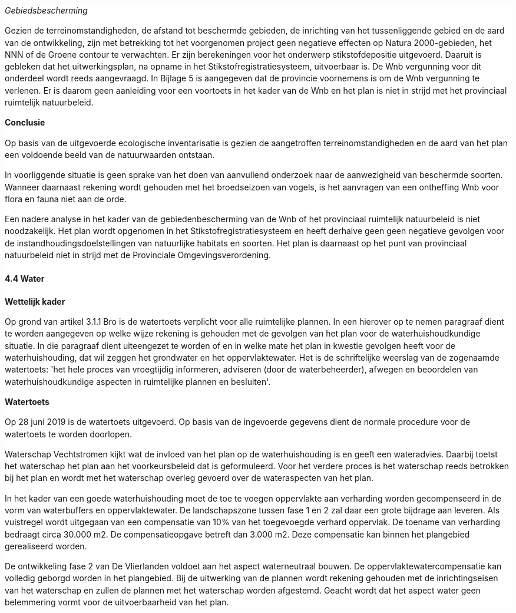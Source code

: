 *Gebiedsbescherming*

Gezien de terreinomstandigheden, de afstand tot beschermde gebieden, de inrichting van het tussenliggende gebied en de aard van de ontwikkeling, zijn met betrekking tot het voorgenomen project geen negatieve effecten op Natura 2000\-gebieden, het NNN of de Groene contour te verwachten. Er zijn berekeningen voor het onderwerp stikstofdepositie uitgevoerd. Daaruit is gebleken dat het uitwerkingsplan, na opname in het Stikstofregistratiesysteem, uitvoerbaar is. De Wnb vergunning voor dit onderdeel wordt reeds aangevraagd. In Bijlage 5 is aangegeven dat de provincie voornemens is om de Wnb vergunning te verlenen. Er is daarom geen aanleiding voor een voortoets in het kader van de Wnb en het plan is niet in strijd met het provinciaal ruimtelijk natuurbeleid.

**Conclusie**

Op basis van de uitgevoerde ecologische inventarisatie is gezien de aangetroffen terreinomstandigheden en de aard van het plan een voldoende beeld van de natuurwaarden ontstaan.

In voorliggende situatie is geen sprake van het doen van aanvullend onderzoek naar de aanwezigheid van beschermde soorten. Wanneer daarnaast rekening wordt gehouden met het broedseizoen van vogels, is het aanvragen van een ontheffing Wnb voor flora en fauna niet aan de orde.

Een nadere analyse in het kader van de gebiedenbescherming van de Wnb of het provinciaal ruimtelijk natuurbeleid is niet noodzakelijk. Het plan wordt opgenomen in het Stikstofregistratiesysteem en heeft derhalve geen geen negatieve gevolgen voor de instandhoudingsdoelstellingen van natuurlijke habitats en soorten. Het plan is daarnaast op het punt van provinciaal natuurbeleid niet in strijd met de Provinciale Omgevingsverordening.

#### 4\.4 Water

**Wettelijk kader**

Op grond van artikel 3\.1\.1 Bro is de watertoets verplicht voor alle ruimtelijke plannen. In een hierover op te nemen paragraaf dient te worden aangegeven op welke wijze rekening is gehouden met de gevolgen van het plan voor de waterhuishoudkundige situatie. In die paragraaf dient uiteengezet te worden of en in welke mate het plan in kwestie gevolgen heeft voor de waterhuishouding, dat wil zeggen het grondwater en het oppervlaktewater. Het is de schriftelijke weerslag van de zogenaamde watertoets: 'het hele proces van vroegtijdig informeren, adviseren (door de waterbeheerder), afwegen en beoordelen van waterhuishoudkundige aspecten in ruimtelijke plannen en besluiten'.

**Watertoets**

Op 28 juni 2019 is de watertoets uitgevoerd. Op basis van de ingevoerde gegevens dient de normale procedure voor de watertoets te worden doorlopen.

Waterschap Vechtstromen kijkt wat de invloed van het plan op de waterhuishouding is en geeft een wateradvies. Daarbij toetst het waterschap het plan aan het voorkeursbeleid dat is geformuleerd. Voor het verdere proces is het waterschap reeds betrokken bij het plan en wordt met het waterschap overleg gevoerd over de wateraspecten van het plan.

In het kader van een goede waterhuishouding moet de toe te voegen oppervlakte aan verharding worden gecompenseerd in de vorm van waterbuffers en oppervlaktewater. De landschapszone tussen fase 1 en 2 zal daar een grote bijdrage aan leveren. Als vuistregel wordt uitgegaan van een compensatie van 10% van het toegevoegde verhard oppervlak. De toename van verharding bedraagt circa 30\.000 m2. De compensatieopgave betreft dan 3\.000 m2. Deze compensatie kan binnen het plangebied gerealiseerd worden.

De ontwikkeling fase 2 van De Vlierlanden voldoet aan het aspect waterneutraal bouwen. De oppervlaktewatercompensatie kan volledig geborgd worden in het plangebied. Bij de uitwerking van de plannen wordt rekening gehouden met de inrichtingseisen van het waterschap en zullen de plannen met het waterschap worden afgestemd. Geacht wordt dat het aspect water geen belemmering vormt voor de uitvoerbaarheid van het plan.
